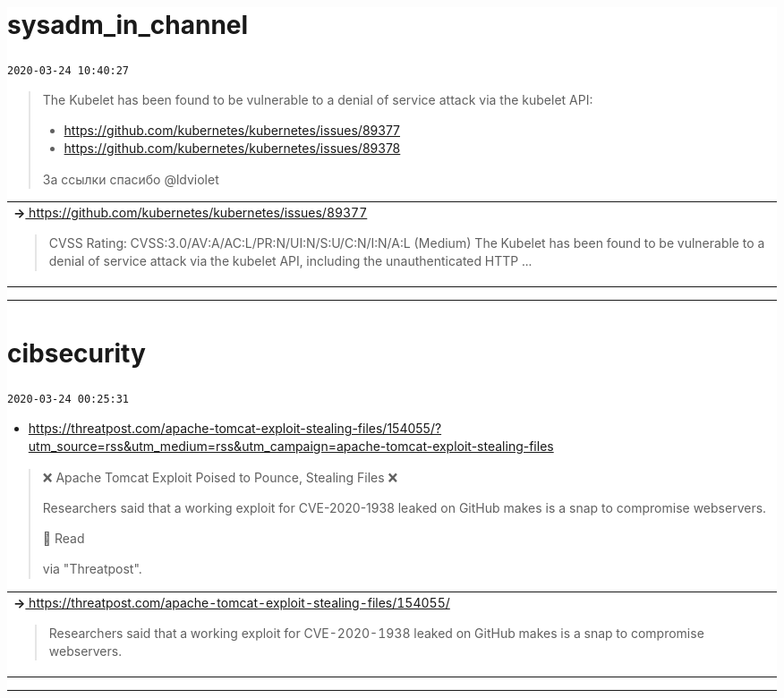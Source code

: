 
# sysadm_in_channel
`2020-03-24 10:40:27`

<blockquote>
The Kubelet has been found to be vulnerable to a denial of service attack via the kubelet API:

- https://github.com/kubernetes/kubernetes/issues/89377
- https://github.com/kubernetes/kubernetes/issues/89378

За ссылки спасибо @ldviolet
</blockquote>

<table><tr><td><b>→</b><a href="https://github.com/kubernetes/kubernetes/issues/89377">
https://github.com/kubernetes/kubernetes/issues/89377
</a>
<blockquote>
CVSS Rating: CVSS:3.0/AV:A/AC:L/PR:N/UI:N/S:U/C:N/I:N/A:L (Medium) The Kubelet has been found to be vulnerable to a denial of service attack via the kubelet API, including the unauthenticated HTTP ...
</blockquote>
</td></tr></table>

---

# cibsecurity
`2020-03-24 00:25:31`

* https://threatpost.com/apache-tomcat-exploit-stealing-files/154055/?utm_source=rss&utm_medium=rss&utm_campaign=apache-tomcat-exploit-stealing-files

<blockquote>
❌ Apache Tomcat Exploit Poised to Pounce, Stealing Files ❌

Researchers said that a working exploit for CVE-2020-1938 leaked on GitHub makes is a snap to compromise webservers.

📖 Read

via &quot;Threatpost&quot;.
</blockquote>

<table><tr><td><b>→</b><a href="https://threatpost.com/apache-tomcat-exploit-stealing-files/154055/">
https://threatpost.com/apache-tomcat-exploit-stealing-files/154055/
</a>
<blockquote>
Researchers said that a working exploit for CVE-2020-1938 leaked on GitHub makes is a snap to compromise webservers.
</blockquote>
</td></tr></table>

---
